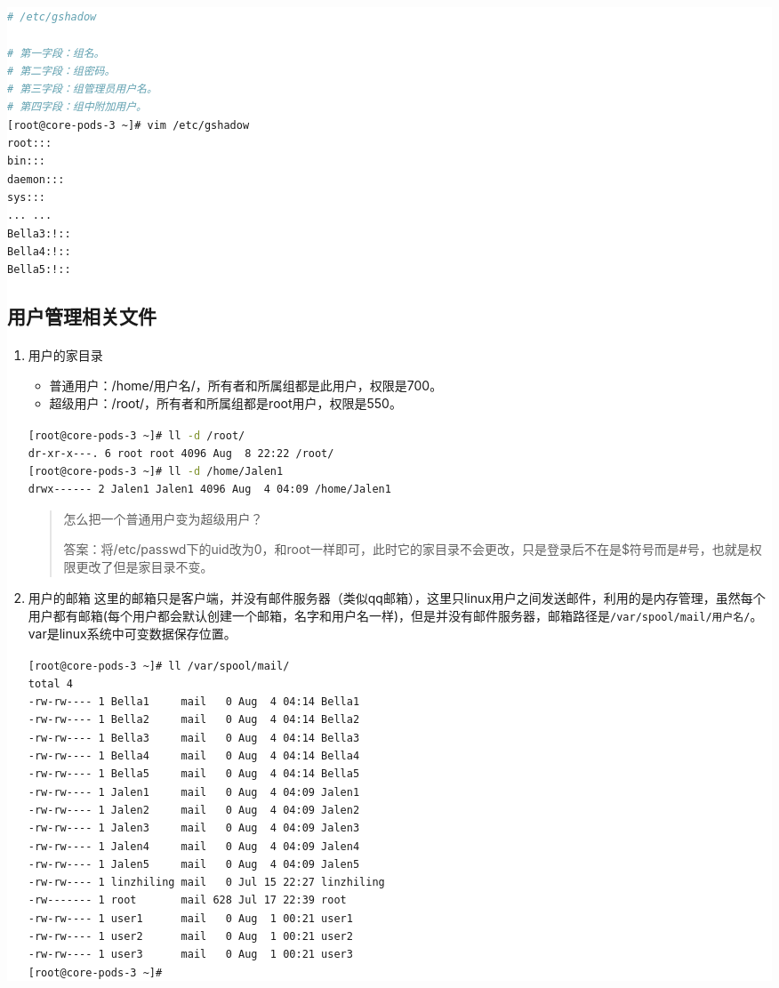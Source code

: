    ```bash
   # /etc/gshadow

   # 第一字段：组名。
   # 第二字段：组密码。
   # 第三字段：组管理员用户名。
   # 第四字段：组中附加用户。
   [root@core-pods-3 ~]# vim /etc/gshadow
   root:::
   bin:::
   daemon:::
   sys:::
   ... ...
   Bella3:!::
   Bella4:!::
   Bella5:!::
   ```

## 用户管理相关文件
1. 用户的家目录
   - 普通用户：/home/用户名/，所有者和所属组都是此用户，权限是700。
   - 超级用户：/root/，所有者和所属组都是root用户，权限是550。
   ```bash
   [root@core-pods-3 ~]# ll -d /root/
   dr-xr-x---. 6 root root 4096 Aug  8 22:22 /root/
   [root@core-pods-3 ~]# ll -d /home/Jalen1
   drwx------ 2 Jalen1 Jalen1 4096 Aug  4 04:09 /home/Jalen1
   ```

   > 怎么把一个普通用户变为超级用户？
   > 
   > 答案：将/etc/passwd下的uid改为0，和root一样即可，此时它的家目录不会更改，只是登录后不在是$符号而是#号，也就是权限更改了但是家目录不变。

2. 用户的邮箱
   这里的邮箱只是客户端，并没有邮件服务器（类似qq邮箱），这里只linux用户之间发送邮件，利用的是内存管理，虽然每个用户都有邮箱(每个用户都会默认创建一个邮箱，名字和用户名一样)，但是并没有邮件服务器，邮箱路径是`/var/spool/mail/用户名/`。var是linux系统中可变数据保存位置。
   ```bash
   [root@core-pods-3 ~]# ll /var/spool/mail/
   total 4
   -rw-rw---- 1 Bella1     mail   0 Aug  4 04:14 Bella1
   -rw-rw---- 1 Bella2     mail   0 Aug  4 04:14 Bella2
   -rw-rw---- 1 Bella3     mail   0 Aug  4 04:14 Bella3
   -rw-rw---- 1 Bella4     mail   0 Aug  4 04:14 Bella4
   -rw-rw---- 1 Bella5     mail   0 Aug  4 04:14 Bella5
   -rw-rw---- 1 Jalen1     mail   0 Aug  4 04:09 Jalen1
   -rw-rw---- 1 Jalen2     mail   0 Aug  4 04:09 Jalen2
   -rw-rw---- 1 Jalen3     mail   0 Aug  4 04:09 Jalen3
   -rw-rw---- 1 Jalen4     mail   0 Aug  4 04:09 Jalen4
   -rw-rw---- 1 Jalen5     mail   0 Aug  4 04:09 Jalen5
   -rw-rw---- 1 linzhiling mail   0 Jul 15 22:27 linzhiling
   -rw------- 1 root       mail 628 Jul 17 22:39 root
   -rw-rw---- 1 user1      mail   0 Aug  1 00:21 user1
   -rw-rw---- 1 user2      mail   0 Aug  1 00:21 user2
   -rw-rw---- 1 user3      mail   0 Aug  1 00:21 user3
   [root@core-pods-3 ~]# 
   ```
